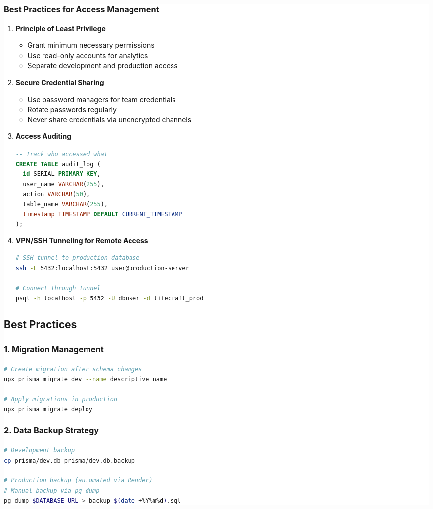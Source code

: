 ### Best Practices for Access Management

1. **Principle of Least Privilege**
   - Grant minimum necessary permissions
   - Use read-only accounts for analytics
   - Separate development and production access

2. **Secure Credential Sharing**
   - Use password managers for team credentials
   - Rotate passwords regularly
   - Never share credentials via unencrypted channels

3. **Access Auditing**
   ```sql
   -- Track who accessed what
   CREATE TABLE audit_log (
     id SERIAL PRIMARY KEY,
     user_name VARCHAR(255),
     action VARCHAR(50),
     table_name VARCHAR(255),
     timestamp TIMESTAMP DEFAULT CURRENT_TIMESTAMP
   );
   ```

4. **VPN/SSH Tunneling for Remote Access**
   ```bash
   # SSH tunnel to production database
   ssh -L 5432:localhost:5432 user@production-server

   # Connect through tunnel
   psql -h localhost -p 5432 -U dbuser -d lifecraft_prod
   ```

## Best Practices

### 1. Migration Management
```bash
# Create migration after schema changes
npx prisma migrate dev --name descriptive_name

# Apply migrations in production
npx prisma migrate deploy
```

### 2. Data Backup Strategy
```bash
# Development backup
cp prisma/dev.db prisma/dev.db.backup

# Production backup (automated via Render)
# Manual backup via pg_dump
pg_dump $DATABASE_URL > backup_$(date +%Y%m%d).sql
```
